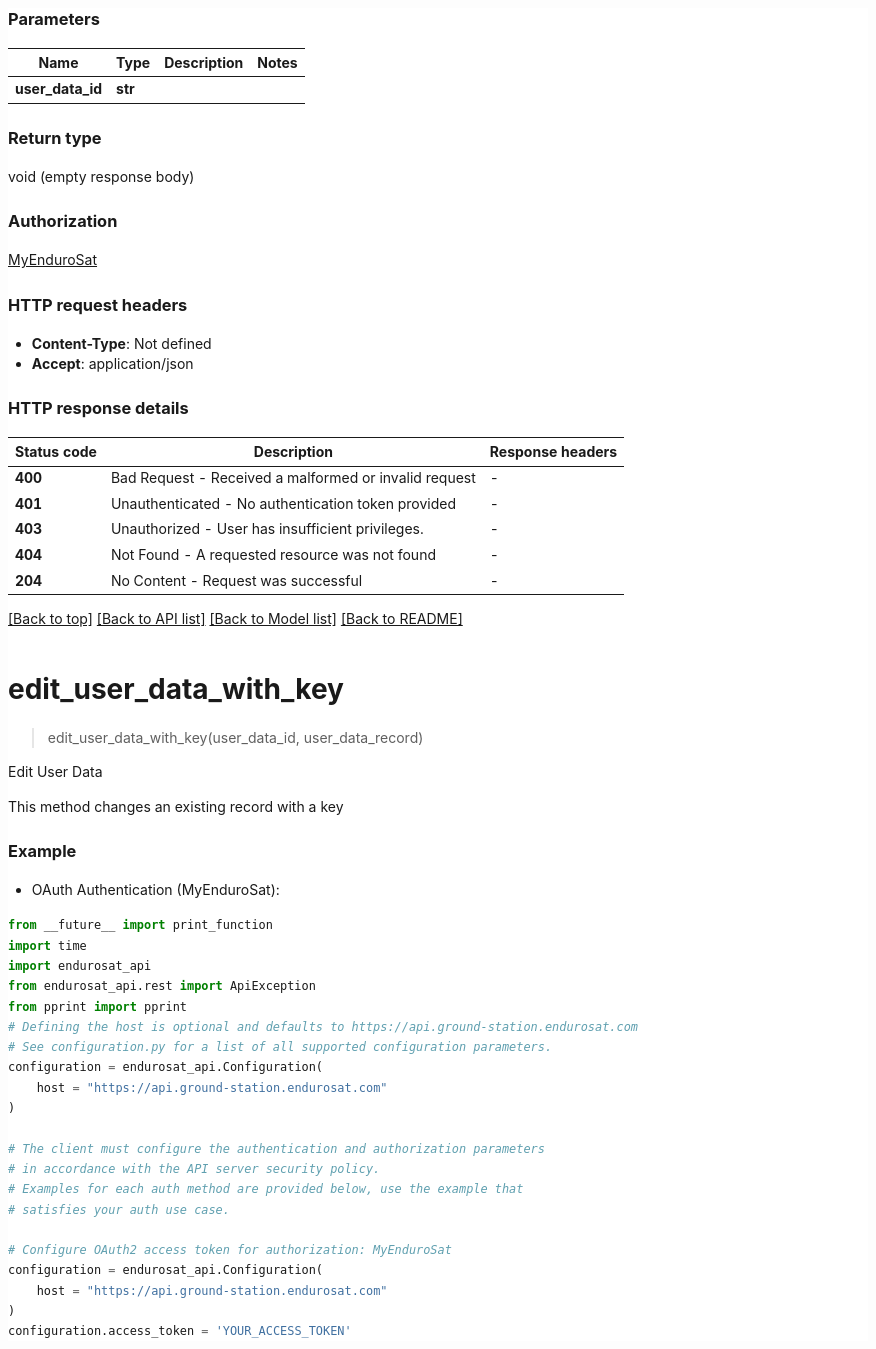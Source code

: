 ### Parameters

Name | Type | Description  | Notes
------------- | ------------- | ------------- | -------------
 **user_data_id** | **str**|  | 

### Return type

void (empty response body)

### Authorization

[MyEnduroSat](../README.md#MyEnduroSat)

### HTTP request headers

 - **Content-Type**: Not defined
 - **Accept**: application/json

### HTTP response details
| Status code | Description | Response headers |
|-------------|-------------|------------------|
**400** | Bad Request - Received a malformed or invalid request |  -  |
**401** | Unauthenticated - No authentication token provided |  -  |
**403** | Unauthorized - User has insufficient privileges. |  -  |
**404** | Not Found - A requested resource was not found |  -  |
**204** | No Content - Request was successful |  -  |

[[Back to top]](#) [[Back to API list]](../README.md#documentation-for-api-endpoints) [[Back to Model list]](../README.md#documentation-for-models) [[Back to README]](../README.md)

# **edit_user_data_with_key**
> edit_user_data_with_key(user_data_id, user_data_record)

Edit User Data

This method changes an existing record with a key

### Example

* OAuth Authentication (MyEnduroSat):
```python
from __future__ import print_function
import time
import endurosat_api
from endurosat_api.rest import ApiException
from pprint import pprint
# Defining the host is optional and defaults to https://api.ground-station.endurosat.com
# See configuration.py for a list of all supported configuration parameters.
configuration = endurosat_api.Configuration(
    host = "https://api.ground-station.endurosat.com"
)

# The client must configure the authentication and authorization parameters
# in accordance with the API server security policy.
# Examples for each auth method are provided below, use the example that
# satisfies your auth use case.

# Configure OAuth2 access token for authorization: MyEnduroSat
configuration = endurosat_api.Configuration(
    host = "https://api.ground-station.endurosat.com"
)
configuration.access_token = 'YOUR_ACCESS_TOKEN'

```